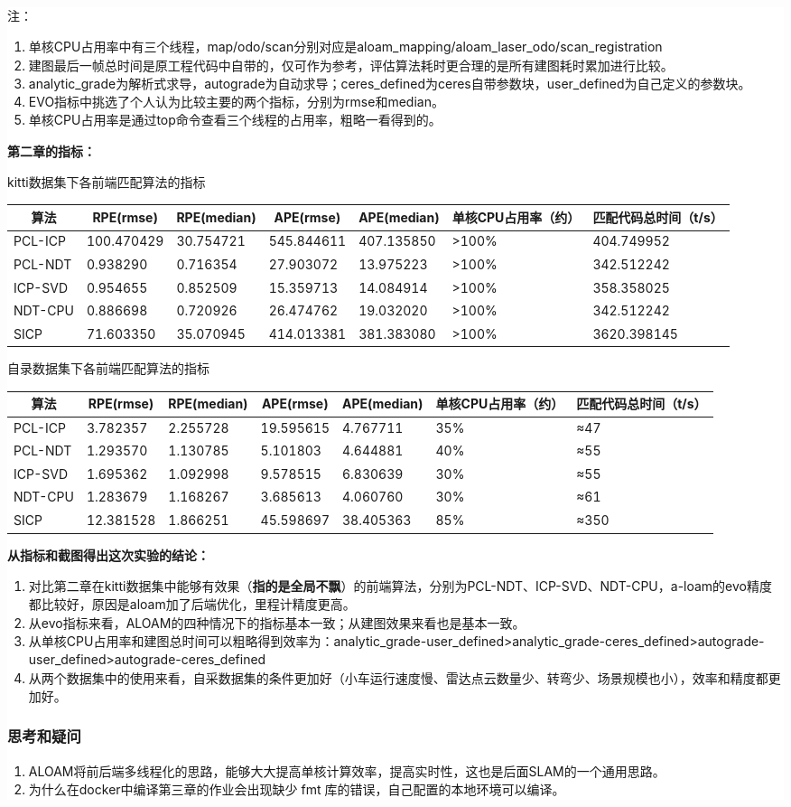 注：

1. 单核CPU占用率中有三个线程，map/odo/scan分别对应是aloam_mapping/aloam_laser_odo/scan_registration
2. 建图最后一帧总时间是原工程代码中自带的，仅可作为参考，评估算法耗时更合理的是所有建图耗时累加进行比较。
3. analytic_grade为解析式求导，autograde为自动求导；ceres_defined为ceres自带参数块，user_defined为自己定义的参数块。
4. EVO指标中挑选了个人认为比较主要的两个指标，分别为rmse和median。
5. 单核CPU占用率是通过top命令查看三个线程的占用率，粗略一看得到的。



**第二章的指标：**

kitti数据集下各前端匹配算法的指标

| 算法    | RPE(rmse)  | RPE(median) | APE(rmse)  | APE(median) | 单核CPU占用率（约） | 匹配代码总时间（t/s） |
| ------- | ---------- | ----------- | ---------- | ----------- | ------------------- | --------------------- |
| PCL-ICP | 100.470429 | 30.754721   | 545.844611 | 407.135850  | >100%               | 404.749952            |
| PCL-NDT | 0.938290   | 0.716354    | 27.903072  | 13.975223   | >100%               | 342.512242            |
| ICP-SVD | 0.954655   | 0.852509    | 15.359713  | 14.084914   | >100%               | 358.358025            |
| NDT-CPU | 0.886698   | 0.720926    | 26.474762  | 19.032020   | >100%               | 342.512242            |
| SICP    | 71.603350  | 35.070945   | 414.013381 | 381.383080  | >100%               | 3620.398145           |

自录数据集下各前端匹配算法的指标

| 算法    | RPE(rmse) | RPE(median) | APE(rmse) | APE(median) | 单核CPU占用率（约） | 匹配代码总时间（t/s） |
| ------- | --------- | ----------- | --------- | ----------- | ------------------- | --------------------- |
| PCL-ICP | 3.782357  | 2.255728    | 19.595615 | 4.767711    | 35%                 | ≈47                   |
| PCL-NDT | 1.293570  | 1.130785    | 5.101803  | 4.644881    | 40%                 | ≈55                   |
| ICP-SVD | 1.695362  | 1.092998    | 9.578515  | 6.830639    | 30%                 | ≈55                   |
| NDT-CPU | 1.283679  | 1.168267    | 3.685613  | 4.060760    | 30%                 | ≈61                   |
| SICP    | 12.381528 | 1.866251    | 45.598697 | 38.405363   | 85%                 | ≈350                  |



**从指标和截图得出这次实验的结论：**

1. 对比第二章在kitti数据集中能够有效果（**指的是全局不飘**）的前端算法，分别为PCL-NDT、ICP-SVD、NDT-CPU，a-loam的evo精度都比较好，原因是aloam加了后端优化，里程计精度更高。
2. 从evo指标来看，ALOAM的四种情况下的指标基本一致；从建图效果来看也是基本一致。
3. 从单核CPU占用率和建图总时间可以粗略得到效率为：analytic_grade-user_defined>analytic_grade-ceres_defined>autograde-user_defined>autograde-ceres_defined
4. 从两个数据集中的使用来看，自采数据集的条件更加好（小车运行速度慢、雷达点云数量少、转弯少、场景规模也小），效率和精度都更加好。

### 思考和疑问

1. ALOAM将前后端多线程化的思路，能够大大提高单核计算效率，提高实时性，这也是后面SLAM的一个通用思路。
1. 为什么在docker中编译第三章的作业会出现缺少 fmt 库的错误，自己配置的本地环境可以编译。
